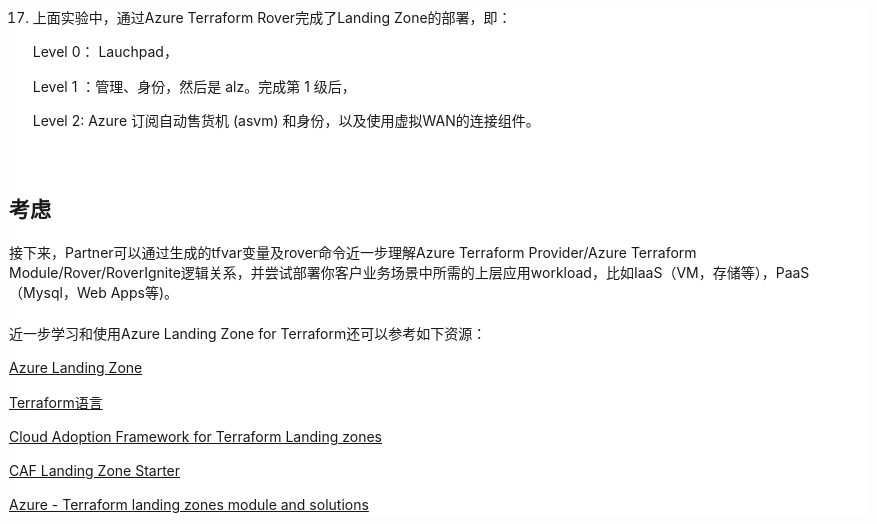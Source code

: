 17. 上面实验中，通过Azure Terraform Rover完成了Landing Zone的部署，即：

    Level 0： Lauchpad，
    
    Level 1 ：管理、身份，然后是 alz。完成第 1 级后，
    
    Level 2: Azure 订阅自动售货机 (asvm) 和身份，以及使用虚拟WAN的连接组件。

&nbsp;
&nbsp;

## 考虑

   接下来，Partner可以通过生成的tfvar变量及rover命令近一步理解Azure Terraform Provider/Azure Terraform Module/Rover/RoverIgnite逻辑关系，并尝试部署你客户业务场景中所需的上层应用workload，比如IaaS（VM，存储等），PaaS（Mysql，Web Apps等)。
   \
   \
   近一步学习和使用Azure Landing Zone for Terraform还可以参考如下资源：

   [Azure Landing Zone](https://docs.microsoft.com/zh-cn/azure/cloud-adoption-framework/ready/landing-zone/) 

   [Terraform语言](https://www.terraform.io/language) 

   [Cloud Adoption Framework for Terraform Landing zones](https://aztfmod.github.io/documentation/)

   [CAF Landing Zone Starter](https://github.com/Azure/caf-terraform-landingzones-starter)

   [Azure - Terraform landing zones module and solutions](https://github.com/aztfmod/terraform-azurerm-caf)
